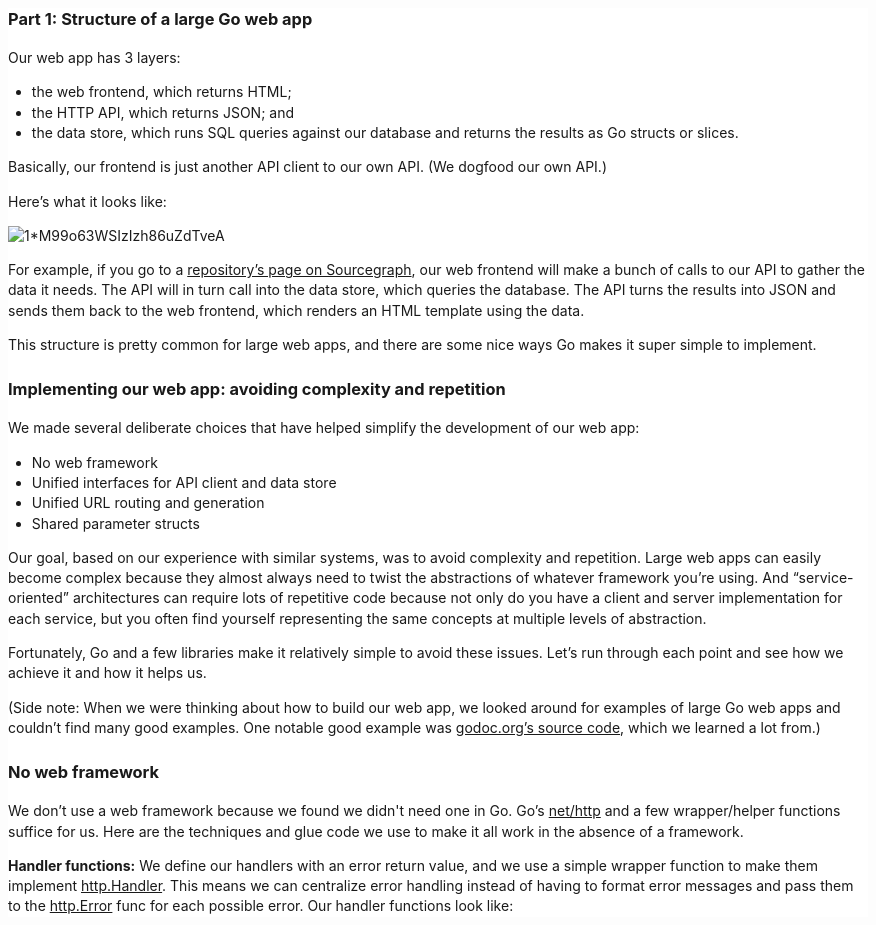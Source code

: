 ### Part 1: Structure of a large Go web app

Our web app has 3 layers:

*   the web frontend, which returns HTML;
*   the HTTP API, which returns JSON; and
*   the data store, which runs SQL queries against our database and returns the results as Go structs or slices.

Basically, our frontend is just another API client to our own API. (We dogfood our own API.)

Here’s what it looks like:

![1*M99o63WSIzIzh86uZdTveA](//images.contentful.com/le3mxztn6yoo/7riB8h6i2cu8SyAAIKY40Y/d2231703aa0ae3d6de4aae9516e9ec9a/1_M99o63WSIzIzh86uZdTveA.png)

For example, if you go to a [repository’s page on Sourcegraph](https://sourcegraph.com/github.com/gorilla/mux), our web frontend will make a bunch of calls to our API to gather the data it needs. The API will in turn call into the data store, which queries the database. The API turns the results into JSON and sends them back to the web frontend, which renders an HTML template using the data.

This structure is pretty common for large web apps, and there are some nice ways Go makes it super simple to implement.

### Implementing our web app: avoiding complexity and repetition

We made several deliberate choices that have helped simplify the development of our web app:

*   No web framework
*   Unified interfaces for API client and data store
*   Unified URL routing and generation
*   Shared parameter structs

Our goal, based on our experience with similar systems, was to avoid complexity and repetition. Large web apps can easily become complex because they almost always need to twist the abstractions of whatever framework you’re using. And “service-oriented” architectures can require lots of repetitive code because not only do you have a client and server implementation for each service, but you often find yourself representing the same concepts at multiple levels of abstraction.

Fortunately, Go and a few libraries make it relatively simple to avoid these issues. Let’s run through each point and see how we achieve it and how it helps us.

(Side note: When we were thinking about how to build our web app, we looked around for examples of large Go web apps and couldn’t find many good examples. One notable good example was [godoc.org’s source code](https://github.com/golang/gddo), which we learned a lot from.)

### No web framework

We don’t use a web framework because we found we didn't need one in Go. Go’s [net/http](https://sourcegraph.com/github.com/golang/go/-/def/GoPackage/net/http/-/DefaultClient) and a few wrapper/helper functions suffice for us. Here are the techniques and glue code we use to make it all work in the absence of a framework.

**Handler functions:** We define our handlers with an error return value, and we use a simple wrapper function to make them implement [http.Handler](https://sourcegraph.com/github.com/golang/go/-/def/GoPackage/net/http/-/Handler). This means we can centralize error handling instead of having to format error messages and pass them to the [http.Error](https://sourcegraph.com/github.com/golang/go/-/def/GoPackage/net/http/-/Error) func for each possible error. Our handler functions look like:
